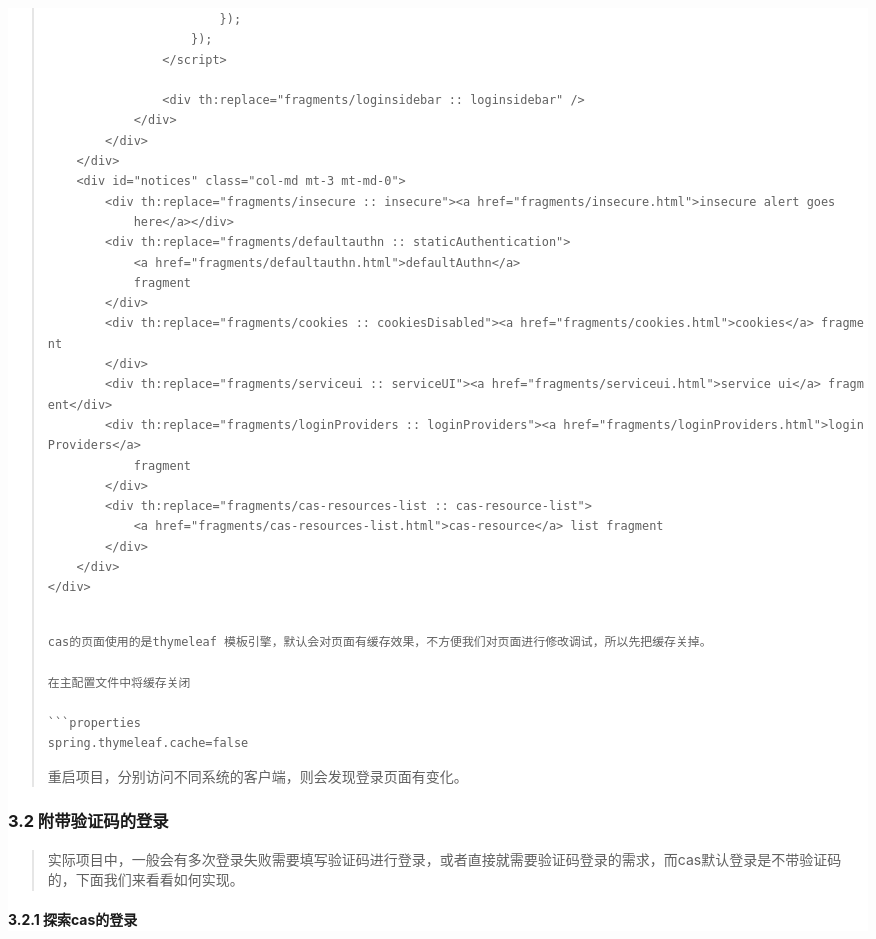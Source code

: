 >                             });
>                         });
>                     </script>
> 
>                     <div th:replace="fragments/loginsidebar :: loginsidebar" />
>                 </div>
>             </div>
>         </div>
>         <div id="notices" class="col-md mt-3 mt-md-0">
>             <div th:replace="fragments/insecure :: insecure"><a href="fragments/insecure.html">insecure alert goes
>                 here</a></div>
>             <div th:replace="fragments/defaultauthn :: staticAuthentication">
>                 <a href="fragments/defaultauthn.html">defaultAuthn</a>
>                 fragment
>             </div>
>             <div th:replace="fragments/cookies :: cookiesDisabled"><a href="fragments/cookies.html">cookies</a> fragment
>             </div>
>             <div th:replace="fragments/serviceui :: serviceUI"><a href="fragments/serviceui.html">service ui</a> fragment</div>
>             <div th:replace="fragments/loginProviders :: loginProviders"><a href="fragments/loginProviders.html">loginProviders</a>
>                 fragment
>             </div>
>             <div th:replace="fragments/cas-resources-list :: cas-resource-list">
>                 <a href="fragments/cas-resources-list.html">cas-resource</a> list fragment
>             </div>
>         </div>
>     </div>
> </main>
> </body>
> </html>
> 
> ```
>
> cas的页面使用的是thymeleaf 模板引擎，默认会对页面有缓存效果，不方便我们对页面进行修改调试，所以先把缓存关掉。
>
> 在主配置文件中将缓存关闭
>
> ```properties
> spring.thymeleaf.cache=false
> ```
>
> 重启项目，分别访问不同系统的客户端，则会发现登录页面有变化。

### 3.2  附带验证码的登录

> 实际项目中，一般会有多次登录失败需要填写验证码进行登录，或者直接就需要验证码登录的需求，而cas默认登录是不带验证码的，下面我们来看看如何实现。

#### 3.2.1 探索cas的登录
